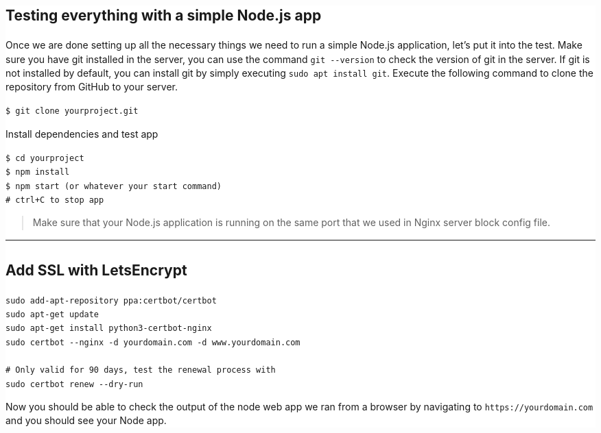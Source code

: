 
## Testing everything with a simple Node.js app

Once we are done setting up all the necessary things we need to run a simple Node.js application, let’s put it into the test. Make sure you have git installed in the server, you can use the command `git --version` to check the version of git in the server. If git is not installed by default, you can install git by simply executing `sudo apt install git`.
Execute the following command to clone the repository from GitHub to your server.

```console
$ git clone yourproject.git
```

Install dependencies and test app

```console
$ cd yourproject
$ npm install
$ npm start (or whatever your start command)
# ctrl+C to stop app
```

> Make sure that your Node.js application is running on the same port that we used in Nginx server block config file.

---

## Add SSL with LetsEncrypt

```console
sudo add-apt-repository ppa:certbot/certbot
sudo apt-get update
sudo apt-get install python3-certbot-nginx
sudo certbot --nginx -d yourdomain.com -d www.yourdomain.com

# Only valid for 90 days, test the renewal process with
sudo certbot renew --dry-run
```

Now you should be able to check the output of the node web app we ran from a browser by navigating to `https://yourdomain.com` and you should see your Node app.
